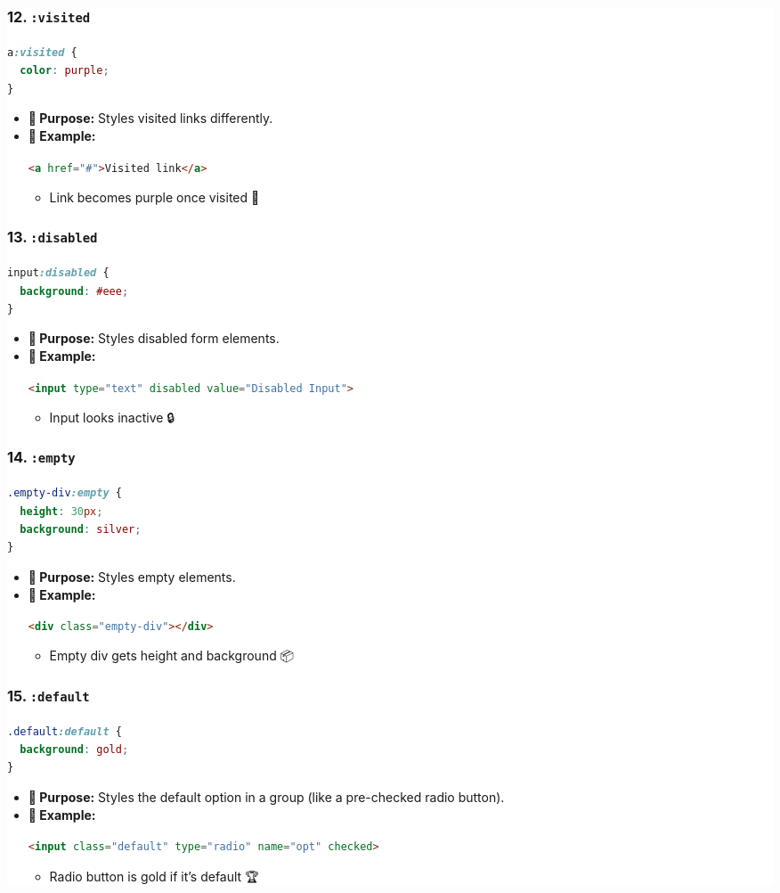### 12. `:visited`
```css
a:visited {
  color: purple;
}
```
- **🧠 Purpose:** Styles visited links differently.
- **📄 Example:**
  ```html
  <a href="#">Visited link</a>
  ```
  - Link becomes purple once visited 📘

### 13. `:disabled`
```css
input:disabled {
  background: #eee;
}
```
- **🧠 Purpose:** Styles disabled form elements.
- **📄 Example:**
  ```html
  <input type="text" disabled value="Disabled Input">
  ```
  - Input looks inactive 🔒

### 14. `:empty`
```css
.empty-div:empty {
  height: 30px;
  background: silver;
}
```
- **🧠 Purpose:** Styles empty elements.
- **📄 Example:**
  ```html
  <div class="empty-div"></div>
  ```
  - Empty div gets height and background 📦

### 15. `:default`
```css
.default:default {
  background: gold;
}
```
- **🧠 Purpose:** Styles the default option in a group (like a pre-checked radio button).
- **📄 Example:**
  ```html
  <input class="default" type="radio" name="opt" checked>
  ```
  - Radio button is gold if it’s default 🏆
